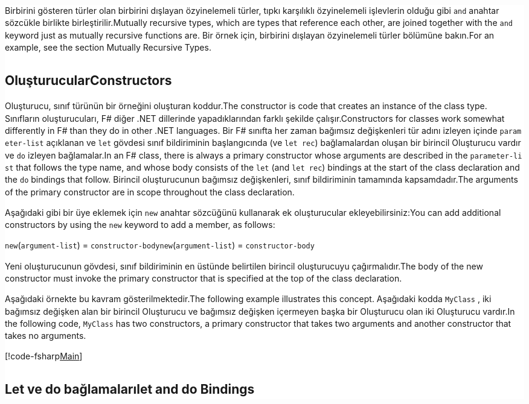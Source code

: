 <span data-ttu-id="8efae-124">Birbirini gösteren türler olan birbirini dışlayan özyinelemeli türler, tıpkı karşılıklı özyinelemeli işlevlerin olduğu gibi `and` anahtar sözcükle birlikte birleştirilir.</span><span class="sxs-lookup"><span data-stu-id="8efae-124">Mutually recursive types, which are types that reference each other, are joined together with the `and` keyword just as mutually recursive functions are.</span></span> <span data-ttu-id="8efae-125">Bir örnek için, birbirini dışlayan özyinelemeli türler bölümüne bakın.</span><span class="sxs-lookup"><span data-stu-id="8efae-125">For an example, see the section Mutually Recursive Types.</span></span>

## <a name="constructors"></a><span data-ttu-id="8efae-126">Oluşturucular</span><span class="sxs-lookup"><span data-stu-id="8efae-126">Constructors</span></span>

<span data-ttu-id="8efae-127">Oluşturucu, sınıf türünün bir örneğini oluşturan koddur.</span><span class="sxs-lookup"><span data-stu-id="8efae-127">The constructor is code that creates an instance of the class type.</span></span> <span data-ttu-id="8efae-128">Sınıfların oluşturucuları, F# diğer .NET dillerinde yapadıklarından farklı şekilde çalışır.</span><span class="sxs-lookup"><span data-stu-id="8efae-128">Constructors for classes work somewhat differently in F# than they do in other .NET languages.</span></span> <span data-ttu-id="8efae-129">Bir F# sınıfta her zaman bağımsız değişkenleri tür adını izleyen içinde `parameter-list` açıklanan ve `let` gövdesi sınıf bildiriminin başlangıcında (ve `let rec`) bağlamalardan oluşan bir birincil Oluşturucu vardır ve `do` izleyen bağlamalar.</span><span class="sxs-lookup"><span data-stu-id="8efae-129">In an F# class, there is always a primary constructor whose arguments are described in the `parameter-list` that follows the type name, and whose body consists of the `let` (and `let rec`) bindings at the start of the class declaration and the `do` bindings that follow.</span></span> <span data-ttu-id="8efae-130">Birincil oluşturucunun bağımsız değişkenleri, sınıf bildiriminin tamamında kapsamdadır.</span><span class="sxs-lookup"><span data-stu-id="8efae-130">The arguments of the primary constructor are in scope throughout the class declaration.</span></span>

<span data-ttu-id="8efae-131">Aşağıdaki gibi bir üye eklemek için `new` anahtar sözcüğünü kullanarak ek oluşturucular ekleyebilirsiniz:</span><span class="sxs-lookup"><span data-stu-id="8efae-131">You can add additional constructors by using the `new` keyword to add a member, as follows:</span></span>

<span data-ttu-id="8efae-132">`new`(`argument-list`) = `constructor-body`</span><span class="sxs-lookup"><span data-stu-id="8efae-132">`new`(`argument-list`) = `constructor-body`</span></span>

<span data-ttu-id="8efae-133">Yeni oluşturucunun gövdesi, sınıf bildiriminin en üstünde belirtilen birincil oluşturucuyu çağırmalıdır.</span><span class="sxs-lookup"><span data-stu-id="8efae-133">The body of the new constructor must invoke the primary constructor that is specified at the top of the class declaration.</span></span>

<span data-ttu-id="8efae-134">Aşağıdaki örnekte bu kavram gösterilmektedir.</span><span class="sxs-lookup"><span data-stu-id="8efae-134">The following example illustrates this concept.</span></span> <span data-ttu-id="8efae-135">Aşağıdaki kodda `MyClass` , iki bağımsız değişken alan bir birincil Oluşturucu ve bağımsız değişken içermeyen başka bir Oluşturucu olan iki Oluşturucu vardır.</span><span class="sxs-lookup"><span data-stu-id="8efae-135">In the following code, `MyClass` has two constructors, a primary constructor that takes two arguments and another constructor that takes no arguments.</span></span>

[!code-fsharp[Main](~/samples/snippets/fsharp/lang-ref-1/snippet2401.fs)]

## <a name="let-and-do-bindings"></a><span data-ttu-id="8efae-136">Let ve do bağlamaları</span><span class="sxs-lookup"><span data-stu-id="8efae-136">let and do Bindings</span></span>
